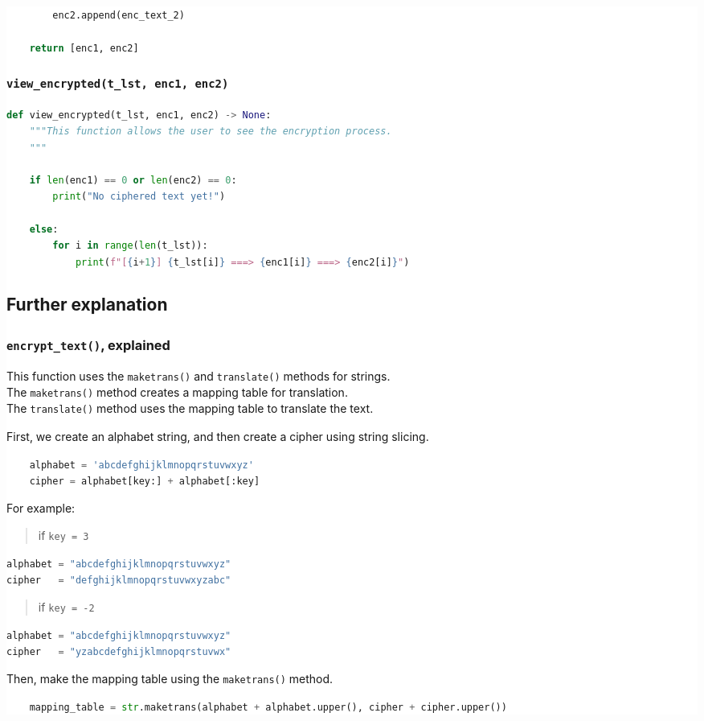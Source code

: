 ```python
        enc2.append(enc_text_2)

    return [enc1, enc2]
```

### `view_encrypted(t_lst, enc1, enc2)`

```python
def view_encrypted(t_lst, enc1, enc2) -> None:
    """This function allows the user to see the encryption process.
    """

    if len(enc1) == 0 or len(enc2) == 0:
        print("No ciphered text yet!")

    else:
        for i in range(len(t_lst)):
            print(f"[{i+1}] {t_lst[i]} ===> {enc1[i]} ===> {enc2[i]}")
```

## Further explanation

### `encrypt_text()`, explained

This function uses the `maketrans()` and `translate()` methods for strings.  
The `maketrans()` method creates a mapping table for translation.  
The `translate()` method uses the mapping table to translate the text.

First, we create an alphabet string, and then create a cipher using string slicing.

```python
    alphabet = 'abcdefghijklmnopqrstuvwxyz'
    cipher = alphabet[key:] + alphabet[:key]
```

For example:

> if `key = 3`

```python
alphabet = "abcdefghijklmnopqrstuvwxyz"
cipher   = "defghijklmnopqrstuvwxyzabc"
```

> if `key = -2`

```python
alphabet = "abcdefghijklmnopqrstuvwxyz"
cipher   = "yzabcdefghijklmnopqrstuvwx"
```

Then, make the mapping table using the `maketrans()` method.

```python
    mapping_table = str.maketrans(alphabet + alphabet.upper(), cipher + cipher.upper())
```
